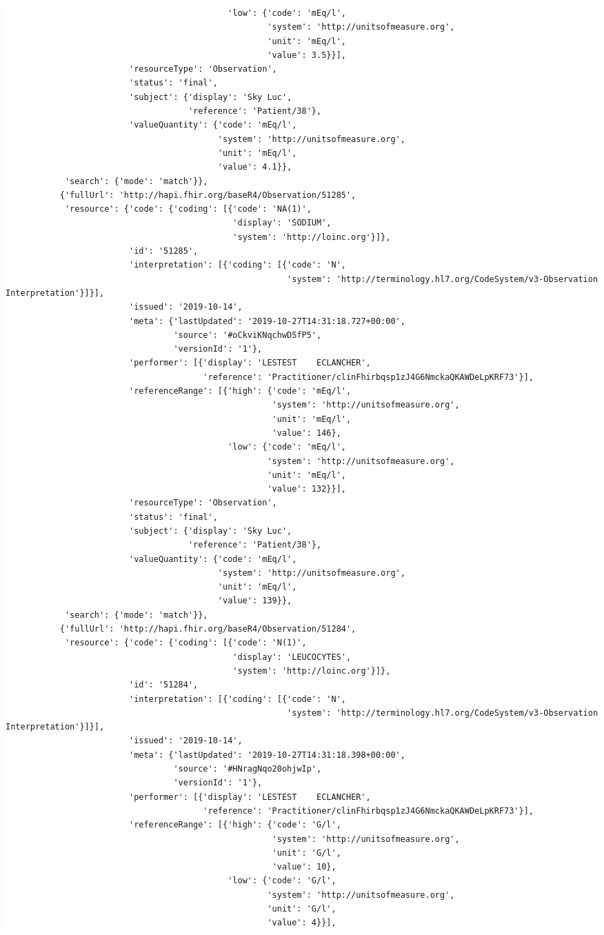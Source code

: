                                                  'low': {'code': 'mEq/l',
                                                         'system': 'http://unitsofmeasure.org',
                                                         'unit': 'mEq/l',
                                                         'value': 3.5}}],
                             'resourceType': 'Observation',
                             'status': 'final',
                             'subject': {'display': 'Sky Luc',
                                         'reference': 'Patient/38'},
                             'valueQuantity': {'code': 'mEq/l',
                                               'system': 'http://unitsofmeasure.org',
                                               'unit': 'mEq/l',
                                               'value': 4.1}},
                'search': {'mode': 'match'}},
               {'fullUrl': 'http://hapi.fhir.org/baseR4/Observation/51285',
                'resource': {'code': {'coding': [{'code': 'NA(1)',
                                                  'display': 'SODIUM',
                                                  'system': 'http://loinc.org'}]},
                             'id': '51285',
                             'interpretation': [{'coding': [{'code': 'N',
                                                             'system': 'http://terminology.hl7.org/CodeSystem/v3-ObservationInterpretation'}]}],
                             'issued': '2019-10-14',
                             'meta': {'lastUpdated': '2019-10-27T14:31:18.727+00:00',
                                      'source': '#oCkviKNqchwDSfP5',
                                      'versionId': '1'},
                             'performer': [{'display': 'LESTEST    ECLANCHER',
                                            'reference': 'Practitioner/clinFhirbqsp1zJ4G6NmckaQKAWDeLpKRF73'}],
                             'referenceRange': [{'high': {'code': 'mEq/l',
                                                          'system': 'http://unitsofmeasure.org',
                                                          'unit': 'mEq/l',
                                                          'value': 146},
                                                 'low': {'code': 'mEq/l',
                                                         'system': 'http://unitsofmeasure.org',
                                                         'unit': 'mEq/l',
                                                         'value': 132}}],
                             'resourceType': 'Observation',
                             'status': 'final',
                             'subject': {'display': 'Sky Luc',
                                         'reference': 'Patient/38'},
                             'valueQuantity': {'code': 'mEq/l',
                                               'system': 'http://unitsofmeasure.org',
                                               'unit': 'mEq/l',
                                               'value': 139}},
                'search': {'mode': 'match'}},
               {'fullUrl': 'http://hapi.fhir.org/baseR4/Observation/51284',
                'resource': {'code': {'coding': [{'code': 'N(1)',
                                                  'display': 'LEUCOCYTES',
                                                  'system': 'http://loinc.org'}]},
                             'id': '51284',
                             'interpretation': [{'coding': [{'code': 'N',
                                                             'system': 'http://terminology.hl7.org/CodeSystem/v3-ObservationInterpretation'}]}],
                             'issued': '2019-10-14',
                             'meta': {'lastUpdated': '2019-10-27T14:31:18.398+00:00',
                                      'source': '#HNragNqo20ohjwIp',
                                      'versionId': '1'},
                             'performer': [{'display': 'LESTEST    ECLANCHER',
                                            'reference': 'Practitioner/clinFhirbqsp1zJ4G6NmckaQKAWDeLpKRF73'}],
                             'referenceRange': [{'high': {'code': 'G/l',
                                                          'system': 'http://unitsofmeasure.org',
                                                          'unit': 'G/l',
                                                          'value': 10},
                                                 'low': {'code': 'G/l',
                                                         'system': 'http://unitsofmeasure.org',
                                                         'unit': 'G/l',
                                                         'value': 4}}],